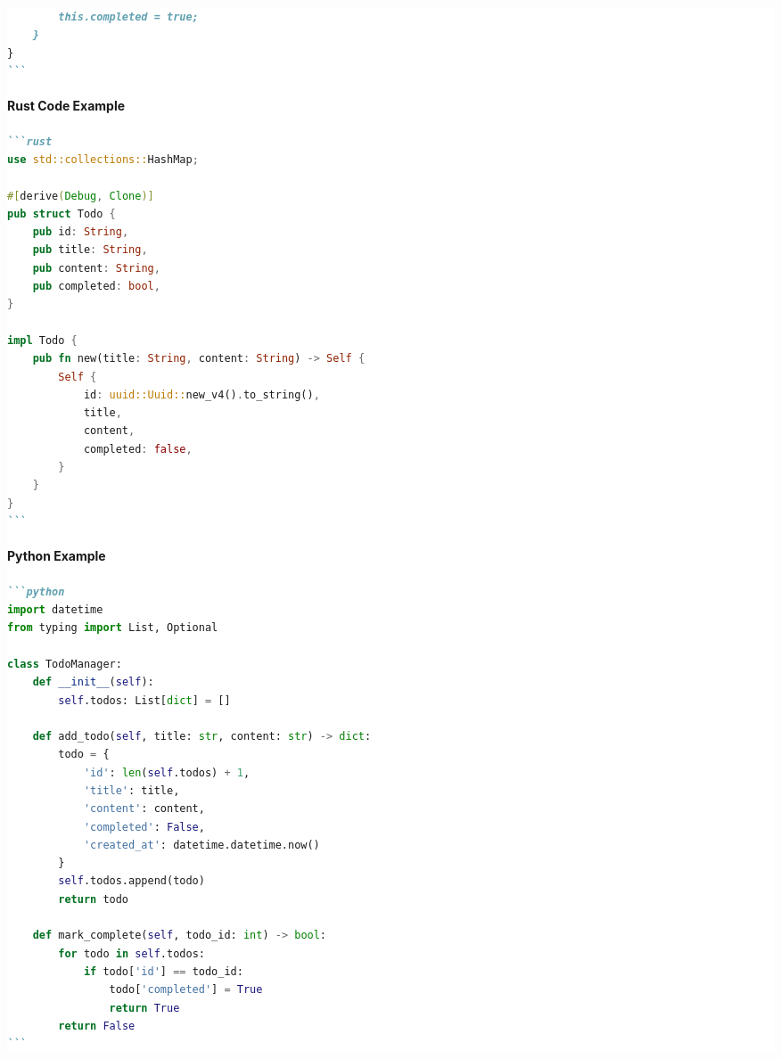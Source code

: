 ````markdown
        this.completed = true;
    }
}
```
````

#### Rust Code Example
````markdown
```rust
use std::collections::HashMap;

#[derive(Debug, Clone)]
pub struct Todo {
    pub id: String,
    pub title: String,
    pub content: String,
    pub completed: bool,
}

impl Todo {
    pub fn new(title: String, content: String) -> Self {
        Self {
            id: uuid::Uuid::new_v4().to_string(),
            title,
            content,
            completed: false,
        }
    }
}
```
````

#### Python Example
````markdown
```python
import datetime
from typing import List, Optional

class TodoManager:
    def __init__(self):
        self.todos: List[dict] = []
    
    def add_todo(self, title: str, content: str) -> dict:
        todo = {
            'id': len(self.todos) + 1,
            'title': title,
            'content': content,
            'completed': False,
            'created_at': datetime.datetime.now()
        }
        self.todos.append(todo)
        return todo
    
    def mark_complete(self, todo_id: int) -> bool:
        for todo in self.todos:
            if todo['id'] == todo_id:
                todo['completed'] = True
                return True
        return False
```
````


[reference]: https://example.com "Optional title"